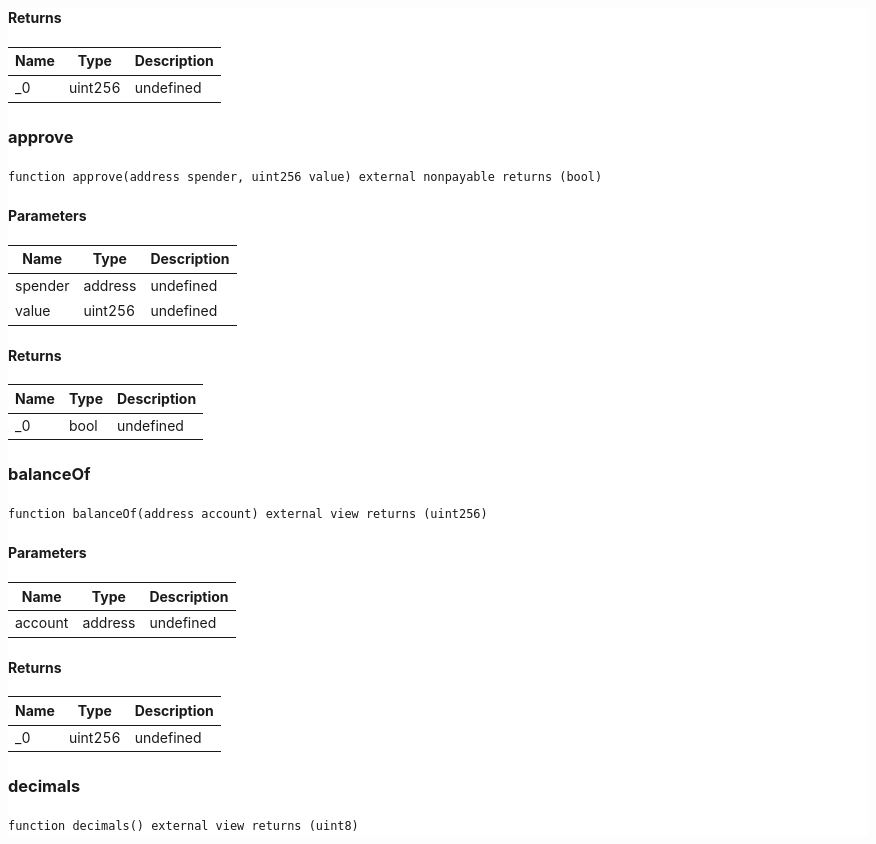 #### Returns

| Name | Type | Description |
|---|---|---|
| _0 | uint256 | undefined |

### approve

```solidity
function approve(address spender, uint256 value) external nonpayable returns (bool)
```





#### Parameters

| Name | Type | Description |
|---|---|---|
| spender | address | undefined |
| value | uint256 | undefined |

#### Returns

| Name | Type | Description |
|---|---|---|
| _0 | bool | undefined |

### balanceOf

```solidity
function balanceOf(address account) external view returns (uint256)
```





#### Parameters

| Name | Type | Description |
|---|---|---|
| account | address | undefined |

#### Returns

| Name | Type | Description |
|---|---|---|
| _0 | uint256 | undefined |

### decimals

```solidity
function decimals() external view returns (uint8)
```
